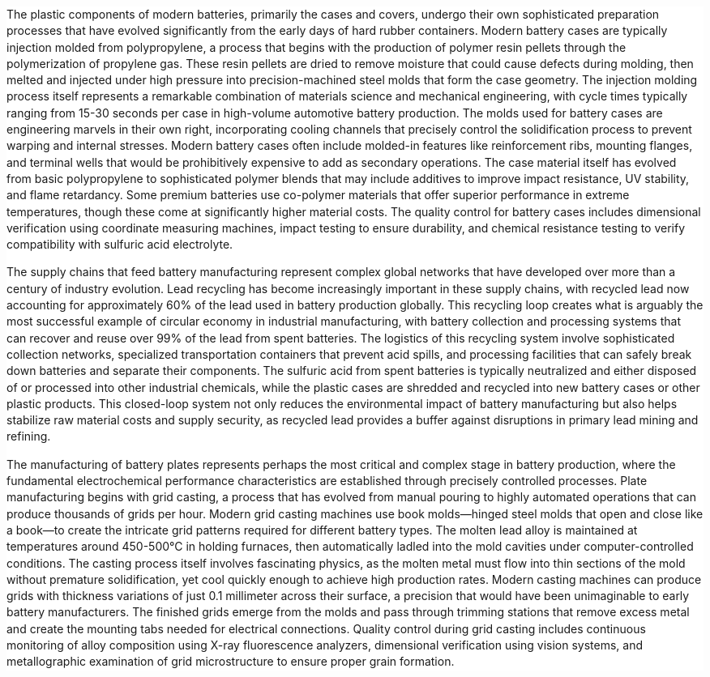 The plastic components of modern batteries, primarily the cases and covers, undergo their own sophisticated preparation processes that have evolved significantly from the early days of hard rubber containers. Modern battery cases are typically injection molded from polypropylene, a process that begins with the production of polymer resin pellets through the polymerization of propylene gas. These resin pellets are dried to remove moisture that could cause defects during molding, then melted and injected under high pressure into precision-machined steel molds that form the case geometry. The injection molding process itself represents a remarkable combination of materials science and mechanical engineering, with cycle times typically ranging from 15-30 seconds per case in high-volume automotive battery production. The molds used for battery cases are engineering marvels in their own right, incorporating cooling channels that precisely control the solidification process to prevent warping and internal stresses. Modern battery cases often include molded-in features like reinforcement ribs, mounting flanges, and terminal wells that would be prohibitively expensive to add as secondary operations. The case material itself has evolved from basic polypropylene to sophisticated polymer blends that may include additives to improve impact resistance, UV stability, and flame retardancy. Some premium batteries use co-polymer materials that offer superior performance in extreme temperatures, though these come at significantly higher material costs. The quality control for battery cases includes dimensional verification using coordinate measuring machines, impact testing to ensure durability, and chemical resistance testing to verify compatibility with sulfuric acid electrolyte.

The supply chains that feed battery manufacturing represent complex global networks that have developed over more than a century of industry evolution. Lead recycling has become increasingly important in these supply chains, with recycled lead now accounting for approximately 60% of the lead used in battery production globally. This recycling loop creates what is arguably the most successful example of circular economy in industrial manufacturing, with battery collection and processing systems that can recover and reuse over 99% of the lead from spent batteries. The logistics of this recycling system involve sophisticated collection networks, specialized transportation containers that prevent acid spills, and processing facilities that can safely break down batteries and separate their components. The sulfuric acid from spent batteries is typically neutralized and either disposed of or processed into other industrial chemicals, while the plastic cases are shredded and recycled into new battery cases or other plastic products. This closed-loop system not only reduces the environmental impact of battery manufacturing but also helps stabilize raw material costs and supply security, as recycled lead provides a buffer against disruptions in primary lead mining and refining.

The manufacturing of battery plates represents perhaps the most critical and complex stage in battery production, where the fundamental electrochemical performance characteristics are established through precisely controlled processes. Plate manufacturing begins with grid casting, a process that has evolved from manual pouring to highly automated operations that can produce thousands of grids per hour. Modern grid casting machines use book molds—hinged steel molds that open and close like a book—to create the intricate grid patterns required for different battery types. The molten lead alloy is maintained at temperatures around 450-500°C in holding furnaces, then automatically ladled into the mold cavities under computer-controlled conditions. The casting process itself involves fascinating physics, as the molten metal must flow into thin sections of the mold without premature solidification, yet cool quickly enough to achieve high production rates. Modern casting machines can produce grids with thickness variations of just 0.1 millimeter across their surface, a precision that would have been unimaginable to early battery manufacturers. The finished grids emerge from the molds and pass through trimming stations that remove excess metal and create the mounting tabs needed for electrical connections. Quality control during grid casting includes continuous monitoring of alloy composition using X-ray fluorescence analyzers, dimensional verification using vision systems, and metallographic examination of grid microstructure to ensure proper grain formation.
